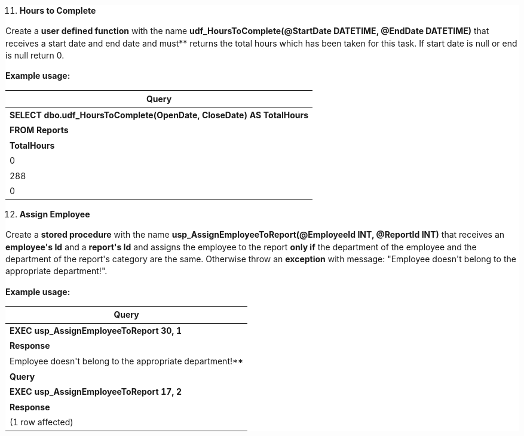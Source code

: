 11. **Hours to Complete** 

Create a **user defined function** with the name **udf\_HoursToComplete(@StartDate DATETIME, @EndDate DATETIME)** that receives a start date and end date and must** returns the total hours which has been taken for this task. If start date is null or end is null return 0. 

**Example usage:** 



|**Query** |
| - |
|**SELECT dbo.udf\_HoursToComplete(OpenDate, CloseDate) AS TotalHours** |
|**FROM Reports**|
|**TotalHours** |
|0 |
|288 |
|0 |
12. **Assign Employee** 

Create a **stored procedure** with the name **usp\_AssignEmployeeToReport(@EmployeeId INT, @ReportId INT)** that receives an **employee's Id** and a **report's Id** and assigns the employee to the report **only if** the department of the employee and the department of the report's category are the same. Otherwise throw an **exception** with message: "Employee doesn't belong to the appropriate department!".  

**Example usage:**



|**Query** |
| - |
|**EXEC usp\_AssignEmployeeToReport 30, 1** |
|**Response** |
|Employee doesn't belong to the appropriate department!** |
|**Query** |
|**EXEC usp\_AssignEmployeeToReport 17, 2** |
|**Response** |
|(1 row affected) |

